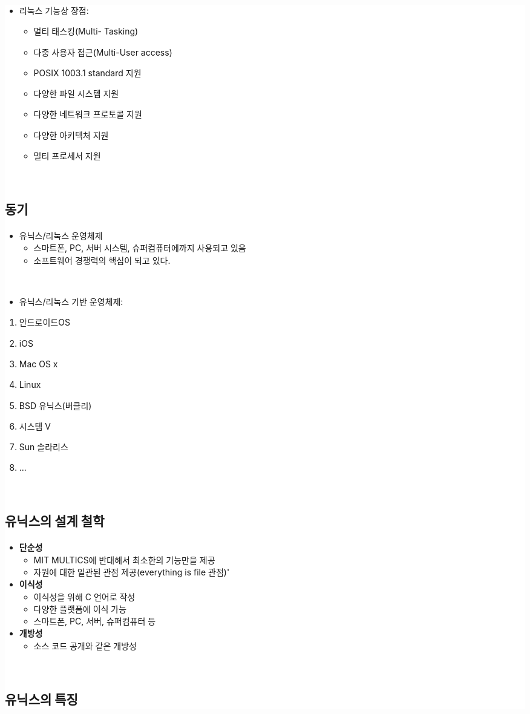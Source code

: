 - 리눅스 기능상 장점:

  - 멀티 태스킹(Multi- Tasking)

  -  다중 사용자 접근(Multi-User access)

  - POSIX 1003.1 standard 지원

  - 다양한 파일 시스템 지원

  - 다양한 네트워크 프로토콜 지원

  - 다양한 아키텍처 지원

  - 멀티 프로세서 지원


<br>

## 동기

- 유닉스/리눅스 운영체제
  - 스마트폰, PC, 서버 시스템, 슈퍼컴퓨터에까지 사용되고 있음
  - 소프트웨어 경쟁력의 핵심이 되고 있다.

<br>

- 유닉스/리눅스 기반 운영체제:

1. 안드로이드OS
2. iOS
3. Mac OS x
4. Linux
5. BSD 유닉스(버클리)

6. 시스템 V
7. Sun 솔라리스
8. ...

<br>

## 유닉스의 설계 철학

- **단순성** 
  - MIT MULTICS에 반대해서 최소한의 기능만을 제공
  - 자원에 대한 일관된 관점 제공(everything is file 관점)'
- **이식성**
  - 이식성을 위해 C 언어로 작성
  - 다양한 플랫폼에 이식 가능
  - 스마트폰, PC, 서버, 슈퍼컴퓨터 등
- **개방성**
  - 소스 코드 공개와 같은 개방성

<br>

##  유닉스의 특징

